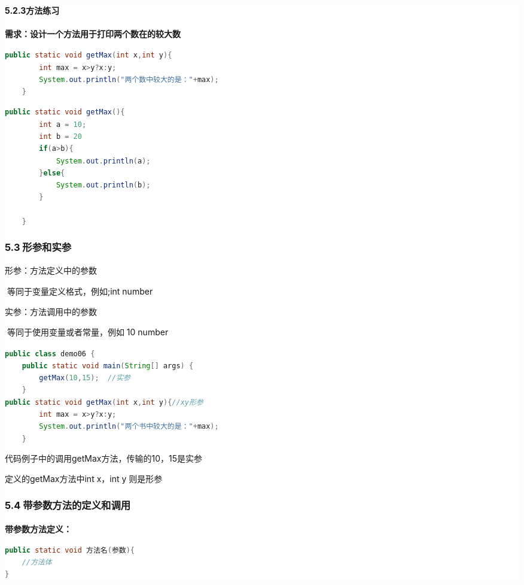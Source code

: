 #### 5.2.3方法练习

**需求：设计一个方法用于打印两个数在的较大数**

```java
public static void getMax(int x,int y){
        int max = x>y?x:y;
        System.out.println("两个数中较大的是："+max);
    }
```

```java
public static void getMax(){
        int a = 10;
        int b = 20
        if(a>b){
        	System.out.println(a);
        }else{
        	System.out.println(b);
        }
        
    }
```

### 5.3 形参和实参

形参：方法定义中的参数

​	等同于变量定义格式，例如;int number

实参：方法调用中的参数

​	等同于使用变量或者常量，例如 10    number

```java
public class demo06 {
    public static void main(String[] args) {
        getMax(10,15);  //实参      
    }
public static void getMax(int x,int y){//xy形参
        int max = x>y?x:y;
        System.out.println("两个书中较大的是："+max);
    }    
```

代码例子中的调用getMax方法，传输的10，15是实参

定义的getMax方法中int x，int y 则是形参

### 5.4 带参数方法的定义和调用

**带参数方法定义：**

```java
public static void 方法名(参数){
	//方法体
}
```
